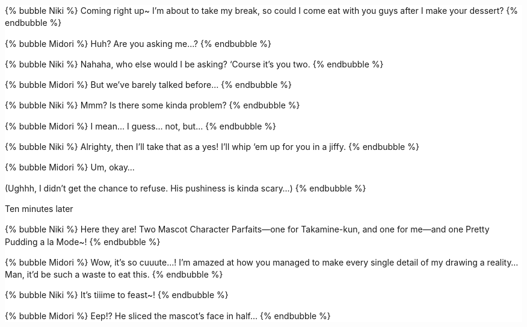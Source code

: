 {% bubble Niki %}
Coming right up~ I’m about to take my break, so could I come eat with you guys after I make your dessert?
{% endbubble %}

{% bubble Midori %}
Huh? Are you asking me…?
{% endbubble %}

{% bubble Niki %}
Nahaha, who else would I be asking? ‘Course it’s you two.
{% endbubble %}

{% bubble Midori %}
But we’ve barely talked before…
{% endbubble %}

{% bubble Niki %}
Mmm? Is there some kinda problem?
{% endbubble %}

{% bubble Midori %}
I mean… I guess… not, but…
{% endbubble %}

{% bubble Niki %}
Alrighty, then I’ll take that as a yes! I’ll whip ‘em up for you in a jiffy.
{% endbubble %}

{% bubble Midori %}
Um, okay…

<th>(Ughhh, I didn’t get the chance to refuse. His pushiness is kinda scary…)</th>
{% endbubble %}

<div class="msr-narration">
    <p>Ten minutes later</p>
</div>

{% bubble Niki %}
Here they are! Two Mascot Character Parfaits—one for Takamine-kun, and one for me—and one Pretty Pudding a la Mode~!
{% endbubble %}

{% bubble Midori %}
Wow, it’s so cuuute…! I’m amazed at how you managed to make every single detail of my drawing a reality… Man, it’d be such a waste to eat this.
{% endbubble %}

{% bubble Niki %}
It’s tiiime to feast~!
{% endbubble %}

{% bubble Midori %}
Eep!? He sliced the mascot’s face in half…
{% endbubble %}
